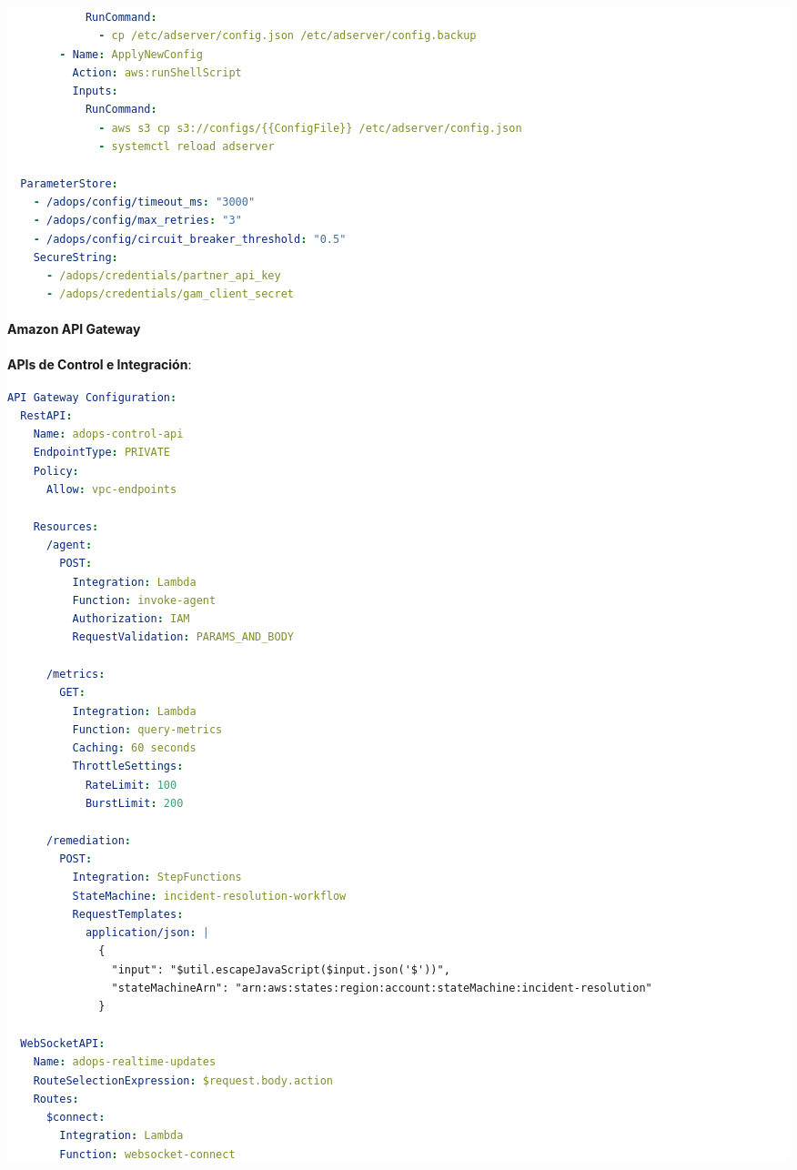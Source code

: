 ```yaml
            RunCommand:
              - cp /etc/adserver/config.json /etc/adserver/config.backup
        - Name: ApplyNewConfig
          Action: aws:runShellScript
          Inputs:
            RunCommand:
              - aws s3 cp s3://configs/{{ConfigFile}} /etc/adserver/config.json
              - systemctl reload adserver

  ParameterStore:
    - /adops/config/timeout_ms: "3000"
    - /adops/config/max_retries: "3"
    - /adops/config/circuit_breaker_threshold: "0.5"
    SecureString:
      - /adops/credentials/partner_api_key
      - /adops/credentials/gam_client_secret
```

#### Amazon API Gateway
**APIs de Control e Integración**:
```yaml
API Gateway Configuration:
  RestAPI:
    Name: adops-control-api
    EndpointType: PRIVATE
    Policy:
      Allow: vpc-endpoints

    Resources:
      /agent:
        POST:
          Integration: Lambda
          Function: invoke-agent
          Authorization: IAM
          RequestValidation: PARAMS_AND_BODY

      /metrics:
        GET:
          Integration: Lambda
          Function: query-metrics
          Caching: 60 seconds
          ThrottleSettings:
            RateLimit: 100
            BurstLimit: 200

      /remediation:
        POST:
          Integration: StepFunctions
          StateMachine: incident-resolution-workflow
          RequestTemplates:
            application/json: |
              {
                "input": "$util.escapeJavaScript($input.json('$'))",
                "stateMachineArn": "arn:aws:states:region:account:stateMachine:incident-resolution"
              }

  WebSocketAPI:
    Name: adops-realtime-updates
    RouteSelectionExpression: $request.body.action
    Routes:
      $connect:
        Integration: Lambda
        Function: websocket-connect
```